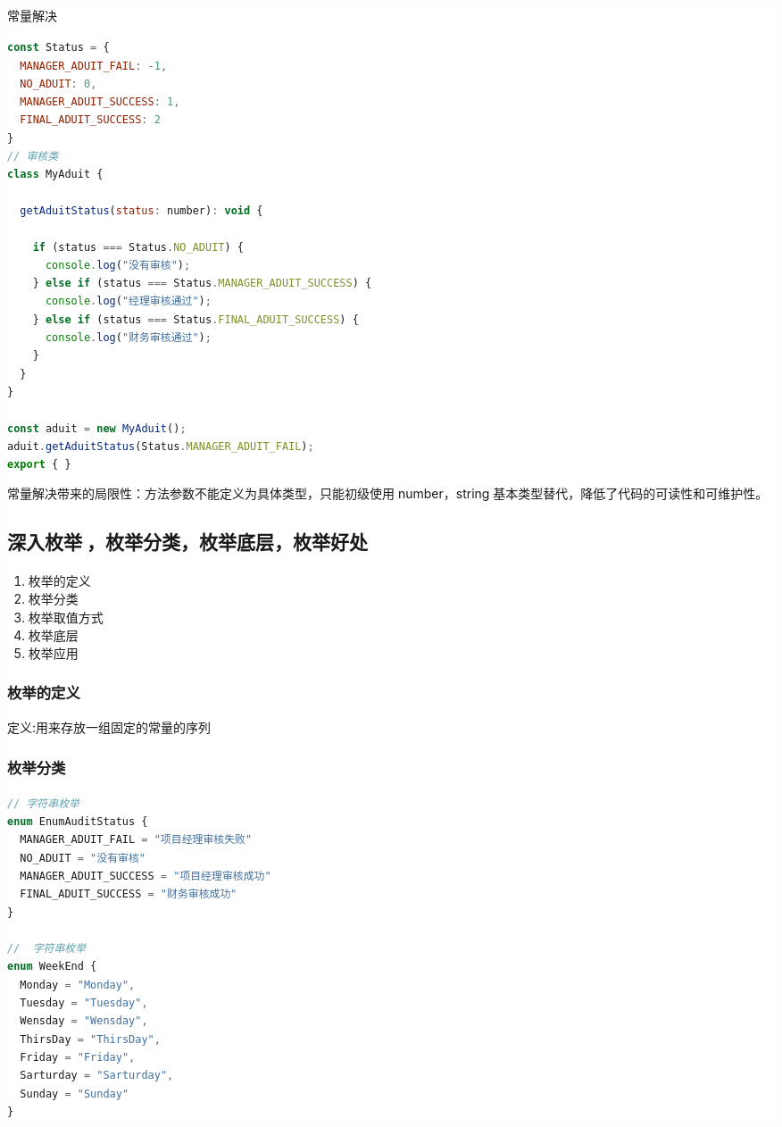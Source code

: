 常量解决
```js
const Status = {
  MANAGER_ADUIT_FAIL: -1,
  NO_ADUIT: 0,
  MANAGER_ADUIT_SUCCESS: 1,
  FINAL_ADUIT_SUCCESS: 2
}
// 审核类
class MyAduit {

  getAduitStatus(status: number): void {

    if (status === Status.NO_ADUIT) {
      console.log("没有审核");
    } else if (status === Status.MANAGER_ADUIT_SUCCESS) {
      console.log("经理审核通过");
    } else if (status === Status.FINAL_ADUIT_SUCCESS) {
      console.log("财务审核通过");
    }
  }
}

const aduit = new MyAduit();
aduit.getAduitStatus(Status.MANAGER_ADUIT_FAIL);
export { }
```

常量解决带来的局限性：方法参数不能定义为具体类型，只能初级使用 number，string 基本类型替代，降低了代码的可读性和可维护性。

## 深入枚举 ，枚举分类，枚举底层，枚举好处

1. 枚举的定义
2. 枚举分类
3. 枚举取值方式
4. 枚举底层
5. 枚举应用

### 枚举的定义

定义:用来存放一组固定的常量的序列

### 枚举分类


```js
// 字符串枚举
enum EnumAuditStatus {
  MANAGER_ADUIT_FAIL = "项目经理审核失败"
  NO_ADUIT = "没有审核"
  MANAGER_ADUIT_SUCCESS = "项目经理审核成功"
  FINAL_ADUIT_SUCCESS = "财务审核成功"
}

//  字符串枚举
enum WeekEnd {
  Monday = "Monday",
  Tuesday = "Tuesday",
  Wensday = "Wensday",
  ThirsDay = "ThirsDay",
  Friday = "Friday",
  Sarturday = "Sarturday",
  Sunday = "Sunday"
}
```
